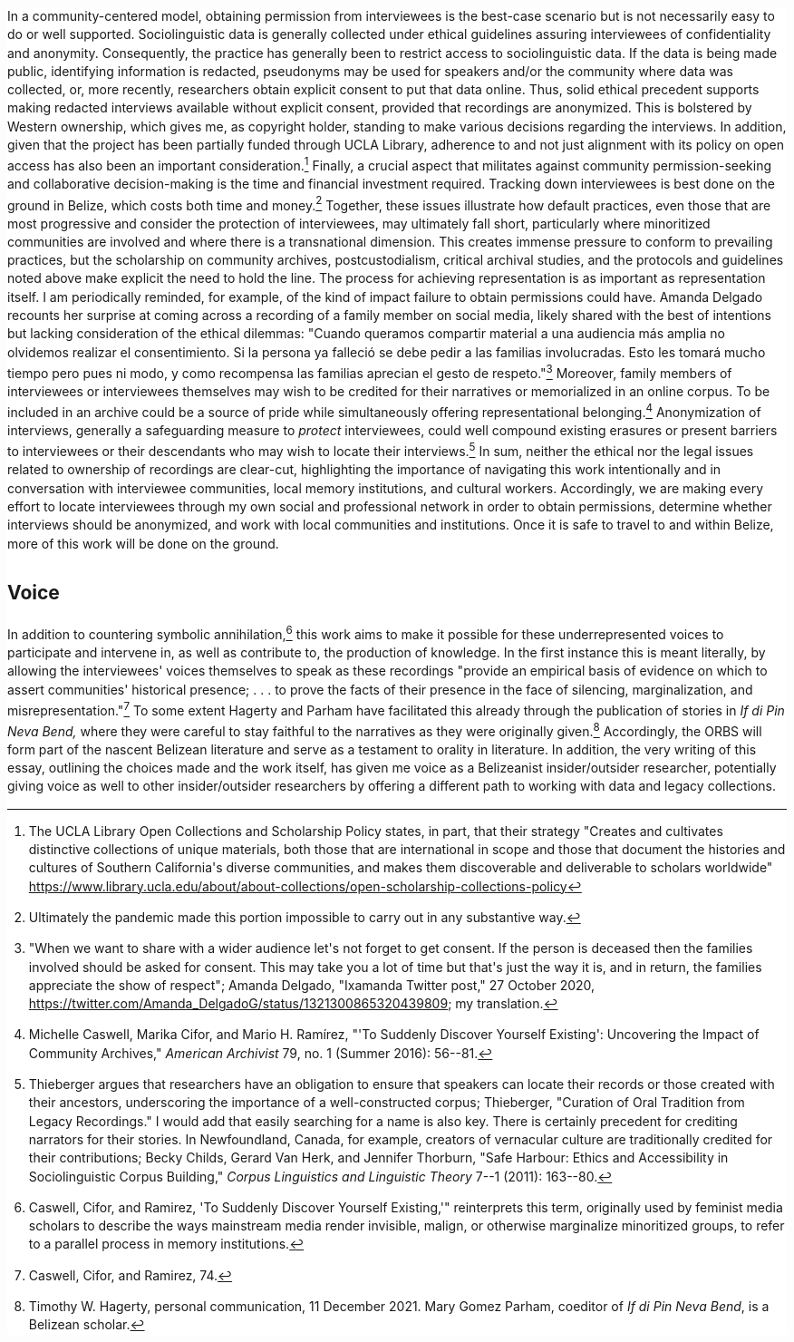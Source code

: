 In a community-centered model, obtaining permission from interviewees is the best-case scenario but is not necessarily easy to do or well supported. Sociolinguistic data is generally collected under ethical guidelines assuring interviewees of confidentiality and anonymity. Consequently, the practice has generally been to restrict access to sociolinguistic data. If the data is being made public, identifying information is redacted, pseudonyms may be used for speakers and/or the community where data was collected, or, more recently, researchers obtain explicit consent to put that data online. Thus, solid ethical precedent supports making redacted interviews available without explicit consent, provided that recordings are anonymized. This is bolstered by Western ownership, which gives me, as copyright holder, standing to make various decisions regarding the interviews. In addition, given that the project has been partially funded through UCLA Library, adherence to and not just alignment with its policy on open access has also been an important consideration.[^56] Finally, a crucial aspect that militates against community permission-seeking and collaborative decision-making is the time and financial investment required. Tracking down interviewees is best done on the ground in Belize, which costs both time and money.[^57] Together, these issues illustrate how default practices, even those that are most progressive and consider the protection of interviewees, may ultimately fall short, particularly where minoritized communities are involved and where there is a transnational dimension. This creates immense pressure to conform to prevailing practices, but the scholarship on community archives, postcustodialism, critical archival studies, and the protocols and guidelines noted above make explicit the need to hold the line. The process for achieving representation is as important as representation itself. I am periodically reminded, for example, of the kind of impact failure to obtain permissions could have. Amanda Delgado recounts her surprise at coming across a recording of a family member on social media, likely shared with the best of intentions but lacking consideration of the ethical dilemmas: "Cuando queramos compartir material a una audiencia más amplia no olvidemos realizar el consentimiento. Si la persona ya falleció se debe pedir a las familias involucradas. Esto les tomará mucho tiempo pero pues ni modo, y como recompensa las familias aprecian el gesto de respeto."[^58] Moreover, family members of interviewees or interviewees themselves may wish to be credited for their narratives or memorialized in an online corpus. To be included in an archive could be a source of pride while simultaneously offering representational belonging.[^59] Anonymization of interviews, generally a safeguarding measure to *protect* interviewees, could well compound existing erasures or present barriers to interviewees or their descendants who may wish to locate their interviews.[^60] In sum, neither the ethical nor the legal issues related to ownership of recordings are clear-cut, highlighting the importance of navigating this work intentionally and in conversation with interviewee communities, local memory institutions, and cultural workers. Accordingly, we are making every effort to locate interviewees through my own social and professional network in order to obtain permissions, determine whether interviews should be anonymized, and work with local communities and institutions. Once it is safe to travel to and within Belize, more of this work will be done on the ground.

Voice
-----

In addition to countering symbolic annihilation,[^61] this work aims to make it possible for these underrepresented voices to participate and intervene in, as well as contribute to, the production of knowledge. In the first instance this is meant literally, by allowing the interviewees' voices themselves to speak as these recordings "provide an empirical basis of evidence on which to assert communities' historical presence; . . . to prove the facts of their presence in the face of silencing, marginalization, and misrepresentation."[^62] To some extent Hagerty and Parham have facilitated this already through the publication of stories in *If di Pin Neva Bend,* where they were careful to stay faithful to the narratives as they were originally given.[^63] Accordingly, the ORBS will form part of the nascent Belizean literature and serve as a testament to orality in literature. In addition, the very writing of this essay, outlining the choices made and the work itself, has given me voice as a Belizeanist insider/outsider researcher, potentially giving voice as well to other insider/outsider researchers by offering a different path to working with data and legacy collections.


[^2]: Nicté Fuller Medina, "Sociolinguistic Data as Cultural Patrimony: Challenges, Solutions and Lessons Learned in the Preservation of Legacy Data," paper presented at the *Caribbean Studies Forum, U*niversity of Belize, 4--11 March 2018; Fuller Medina, *"Cultural Safeguarding through Digital Repatriation and Community Language Mapping,"* paper presented at Belize National Research Conference*, University of Belize, Belmopan, 3--4 April 2019;* https://www.clir.org/2020/06/repatriating-sociolinguistic-data-to-belize-can-a-decolonial-model-still-work-in-times-of-covid-19/.
[^3]: Timothy W. Hagerty, "A Phonological Analysis of the Spanish of Belize" (PhD diss., University of California, Los Angeles, 1979).
[^4]: Fuller Medina, "Sociolinguistic Data as Cultural Patrimony"**;** Fuller Medina, "Cultural Safeguarding through Digital Repatriation and Community Language Mapping."
[^5]: Chris Ehret, *History and the Testimony of Language* (Berkeley: University of California Press, 2011).
[^6]: I use the term *Belizeanist* here to refer not only to my specialization but also to my stance in centering minoritized Belizean voices and my Belizean heritage, which affords me an insider perspective.
[^7]: David Nathan, "Access and Accessibility at ELAR: A Social Networking Archive for Endangered Languages Documentation," in Mark Turin, Claire Wheeler, and Eleanor Wilkinson, eds., *Oral Literature in the Digital Age: Archiving Orality and Connecting with Communities* (Cambridge, UK: Open Book, 2013), 21--40; Wesley Y. Leonard, "Producing Language Reclamation by Decolonising 'Language,'" in Wesley Y. Leonard and Haley De Korne*, eds., Language Documentation and Description*, vol. 14 (London: EL, 2017), 15--36, <http://www.elpublishing.org/PID/150>.
[^8]: In early conversations with the Institute for Social and Cultural Research for, example, they were open to hosting a digital copy of the collection. On the *Protocols*, see https://www2.nau.edu/libnap-p/index.html.
[^9]: UN Educational, Scientific, and Cultural Organization (UNESCO), "Ethics and Intangible Cultural Heritage," accessed 19 September 2020, https://ich.unesco.org/en/ethics-and-ich-00866. The Protocols for Native American Archival Materials can be accessed here: https://www2.nau.edu/libnap-p/protocols.html
[^10]: Aníbal Quijano, "Coloniality of Power, Eurocentrism, and Latin America," *Nepantla: Views from South* 1, no. 3 (2000): 533--80.
[^11]: J. Bastian, "Taking Custody, Giving Access: A Postcustodial Role for a New Century," *Archivaria*: *The Journal of the Association of Canadian Archivists* 53 (2002): 76--93; Hannah Alpert-Abrams, David A. Bliss, Itza Carbajal, Marika Cifor, and Jamie A. Lee, "Post-custodialism for the Collective Good: Examining Neoliberalism in US--Latin American Archival Partnerships," in Marika Cifor and Jamie A. Lee, eds., "Evidences, Implications, and Critical Interrogations of Neoliberalism in Information Studies," special issue of *Journal of Critical Library and Information Studies* 2, no. 1 (2019): 1--24.
[^12]: John Russell Rickford, "Unequal Partnership: Sociolinguistics and the African American Speech Community," *Language in Society* (February 1997): 161--97.
[^13]: Mary S. Linn, "Living Archives: A Community-Based Language Archive Model," *Language Documentation and Description* 12 (July 2014): 53--67; Wesley Y. Leonard, "Producing Language Reclamation by Decolonising 'Language,'" in Wesley Y. Leonard and Haley De Korne*, eds., Language Documentation and Description*, vol. 14 (London: EL, 2017), 15--36, <http://www.elpublishing.org/PID/150>.
[^14]: Colville N. Young, *Language and Education in Belize* (Belize City: National Printers, 1995).
[^15]: Statistical Institute of Belize, *Belize Population and Housing: Census Country Report 2010* (Belmopan: Statistical Institute of Belize, 2013).
[^16]: John Holm, *Central American English* (Heidelberg, Germany: Julius Groos, 1983); Glenda A. Leung and Miki Loschky, eds., *When Creole and Spanish Collide: Language and Cultural Contact in the Caribbean* (Leiden, the Netherlands: Brill, 2021).
[^17]: Randy B. Marfield, "A Rhetorical Analysis of the 1981 Belizean Constitution: National Identity in the Context of History, Race, and Language" (PhD diss., East Carolina University, 2016).
[^18]: I define Belizean varieties of Spanish as the two varieties that were first established in the mid-nineteenth century. They include Western Belizean Spanish and Northern Belizean Spanish. Nicté Fuller Medina, "'Lo Que Hacen Mix es el Kriol y el English': How Spanish Speakers Reconcile Linguistic Encounters with English and Kriol in Belize," in Leung and Miki Loschky, *When Creole and Spanish Collide*, 126--54. Hagerty, "A Phonological Analysis"
[^19]: Leung and Loschky, When Creole and Spanish Collide.
[^20]: Fuller Medina, "'Lo Que Hacen Mix es el Kriol y el English'"; Nicté Fuller Medina, "Belizean Varieties of Spanish: Language Contact and Plurilingual Practices." Anuario de Estudios Centroamericanos: Dossier on Belize 46, no.1: (2020) 1-29. DOI:10.15517/AECA.V46I0.42202
[^21]: During interviews I conducted in 2013--14, more than one educator in Spanish-speaking communities indicated that they implemented a no-Spanish rule at their schools due to concerns that students would not learn English. Heriberto Cocom recounts in a 2016 interview with CaribNation TV that under British rule neither Spanish nor Maya languages could be spoken or taught in schools; https://www.youtube.com/watch?v=r0zvC31FYwY.
[^22]: Britta Schneider, "The Multiplex Symbolic Functions of Spanish in Multilingual Belize," in Leung and Loschky, *When Creole and Spanish Collide*, 253--76.
[^23]: United Nations, "World Day of Audiovisual Heritage," accessed 19 September 2020, <https://www.un.org/en/events/audiovisualday/>.
[^24]: Juan M. Hernández-Campoy and Natalie Schilling, "The Application of the Quantitative Paradigm to Historical Sociolinguistics: Problems with the Generalizability Principle," in Juan M. Hernández-Campoy and Juan C. Conde-Silvestre, eds., *The Handbook of Historical Sociolinguistics* (West Sussex, UK: John Wiley & Sons, 2012), 63--79.
[^25]: Angel Cal and Nicté Fuller Medina, "Revitalization of Yucatec Maya in Northern Belize: Training Yucatec Maya Teachers to Teach in Primary Schools of Maya Communities," University of Belize, unpublished manuscript, 2017.
[^26]: Hagerty, "A Phonological Analysis of the Spanish of Belize"; Fuller Medina, "'Lo Que Hacen Mix es el Kriol y el English.'"
[^27]: Gerardo Polanco, "Of Gods, Men, and Earth: An Ecocritical Exploration of Maya-Mestizo Alternative Spiritual Traditions in Belize and Their Influence on Belizean Literature," paper presented at Caribbean Studies Forum, University of Belize, 4--7 March 2018; Fuller Medina, *"Cultural Safeguarding through Digital Repatriation and Community Language Mapping."*
[^28]: Timothy W. Hagerty, "Race and Ethnicity in the Folklore of Belize," *Filología y Lingüística 24, no. 2 (1998)*: 239--43.
[^29]: These include but are not limited to: Robert B. Le Page and Andrée Tabouret-Keller, *Acts of Identity: Creole-Based Approaches to Language and Ethnicity,* 2nd expanded ed. (1985; repr. Brussels: Modulaires Européennes, 2006); Donald Winford, "Tense and Aspect in Belize Creole," in Hazel Simmons-McDonald and Ian Robertson, eds., *Exploring the Boundaries of Caribbean Creole Languages* (Mona, Jamaica: University of the West Indies Press, 2006), 1--49; Genevieve Escure, "Belizean Creole," in Susanne M. Michaelis, Phillip Maurer, Martin Haspelmath, and Magnus Huber, eds., *The Survey of Pidgin and Creole Languages*, vol. 1 (Oxford: Oxford University Press, 2013), 92--100.
[^30]: Gary F. Simons, "The role of metadata in the infrastructure for archival interoperation." Language and Linguistics Compass 8, no. 11 (2014): 486-494. I mean here, interpretable to other sociolinguists, who are generally the intended users in the creation of sociolinguistic corpora. Preservation generally takes places through sociolinguistic labs, which rely on individual research grants. Otherwise materials remain in personal research collections.
[^31]: Interviews were carried out by Donald Winford (Ohio State University) in the early 1990s. I requested access to the collection for a study or relative clauses in Belize Kriol and learned that analog copies on cassette tapes had been left in Belize.
[^32]: Other instances I am aware of include Ervin Beck's collection of Creole folk tales and songs archived at Belize Records and Archive Services (Beck, personal communication, 8 October 2018), and more recently researchers have approached the Institute for Social and Cultural Research for assistance in archiving their data in Belize (Rolando Cocom, personal communication, 29 September 2021).
[^33]: I am grateful to James Law and Maurice Bélanger for their assistance.
[^34]: These were typewritten partial transcripts of interviews.
[^35]: Students who are on scholarship must complete a set number of community service hours as a condition of their scholarship. The scholarship program is administered through the office of the Dean of Student Affairs. I owe my thanks to then-dean of student affairs, Jean Perriot, as well to administrators at the time in the Faculty of Education and Arts, Dean Nestor Chan and department chair Ubaldimir Guerra, for supporting the initiative.
[^36]: Barbara Jacoby, *Service-Learning in Higher Education: Concepts and Practices* (San Francisco: Jossey-Bass, 1996); Janet Eyler and Dwight E. Giles Jr., *Where's the Learning in Service-Learning?* (San Francisco: Jossey-Bass, 1999).
[^37]: Fuller Medina, Erson Moreira, and Kennion Moreira. 2018. "Building Research Capacity Through Service Learning: Notes from the Language, Culture and History Project." Poster presented at the 1st National Research Conference, University of Belize, Belmopan, Belize, March 21-22.
[^38]: Erson Moreira is a student athlete at the University of Belize in the Medical Laboratory program. He digitized and organized the bulk of the typewritten transcripts. As a result of having worked on the ORBS since 2017 he has in-depth knowledge of the corpus and is currently a research assistant on the project.
[^39]: Some interviewees would use Yucatec Maya, English, or Kriol words or phrases in Spanish. Someone who shares the same variety or who also employs similar features is the best candidate to transcribe the interviews.
[^40]: Nicté Fuller Medina, "Repatriating Sociolinguistic Data to Belize: Can a Decolonial Model Still Work in Times of COVID 19?," CLIR COVID (Re) Collections (blog), 22 June 2020, https://www.clir.org/2020/06/repatriating-sociolinguistic-data-to-belize-can-a-decolonial-model-still-work-in-times-ofcovid-19/.
[^41]: Timothy W. Hagerty and Mary Gomez Parham, eds., *If di Pin Neva Ben: Folktales and Legends of Belize* (Benque Viejo del Carmen, Belize: Cubola Productions, 2000).
[^42]: Karen Contreras is a Mestizx Belizean Angeleno whose family hails from western Belize. She is a self-identified heritage Spanish speaker majoring in ethnomusicology at UCLA with previous experience in sound engineering. She worked on the project from August to September 2020. Her research assistantship was supported through the CLIR fellowship research stipend.
[^43]: Alexander González Paz is a native speaker of Guatemalan Spanish and brought to the table formal training in applied linguistics and Hispanic linguistics as well as some language studies in K'ichee' Maya, which helped us work with some of the Maya lexical items unfamiliar to us. 
[^44]: Daniela Hernández Castro is an Afro-Indigenous Salvadoran and a native speaker of Salvadoran Spanish. She is a premed student with a minor in Spanish at UCLA. She had ample experience in transcription, coursework in Spanish linguistics, and brought a strong language justice perspective to the project.
[^45]: Han Sloetjes and Peter Wittenburg, "Annotation by Category---ELAN and ISO DCR," in *Proceedings of the 6th International Conference on Language Resources and Evaluation (LREC), May, 2008* (Marrakech: European Language Resources Association, 2008).
[^46]: Griselly Padron is a native speaker of Northern Belizean Spanish and holds a BA in anthropology from Galen University, Belize. In addition to her social science background and transcription work, she brings insider knowledge of Belizean varieties of Spanish and local cultural references.
[^47]: Two other students worked for a very short period on the project: Valeria Sawers (Stanford University) and Julia Tanenbaum (UCLA).
[^48]: Fuller Medina, Daniela Hernández Castro, Griselly Padron, and Alexander González Paz. 2021. "Towards an Ethics of Care in Representing Minoritized Voices Through Transcription." Presented at the UCLA Library Research Forum, UCLA, Los Angeles, CA, March 23.
[^49]: The Western perspective on ownership often comes into conflict with the shared "ownership" of cultural knowledge generally not laid out in copyright or trademarks. As a result, cultural knowledge is often taken without permission, as in the recent attempt to name a rum in the United States "J'ouvert," where the name was to be trademarked based partly on erroneous claims that the word has no meaning in a foreign language. Both the cultural and linguistic patrimony (ownership) were overlooked, no doubt, in part, as a result of Western concepts of both ownership and of language. Jo-Anne Ferreira, "Baré Yo? Baré Yo!," *Language Blag* (blog), 21 June 2021, <https://languageblag.wordpress.com/2021/06/21/a-transnational-jouvert-komes-bare-yo/>.
[^50]: "Copyright at Cornell Libraries: Copyright Term and the Public Domain," accessed 1 November 2021, <https://guides.library.cornell.edu/copyright/publicdomain>.
[^51]: Government of Belize, "Copyright Act (Cap. 252, Revised Edition, 2000)," accessed 12 November 2021, https://wipolex.wipo.int/en/text/125463.
[^52]: Tyler Kendall and Charlie Farrington, *CORAAL User Guide*, version 2018.10.06, Corpus of Regional African American Language (Eugene, OR: Online Resources for African American Language Project, 2018); Kendall and Farrington, *The Corpus of Regional African American Language*, version 2020.05 (Eugene, OR: Online Resources for African American Language Project, 2020).
[^53]: Two examples of large-scale repositories are the Pacific and Regional Archive for Digital Sources in Endangered
[^54]: T.-Kay Sangwand, "Preservation Is Political: Enacting Contributive Justice and Decolonizing Transnational Archival Collaborations," *KULA: Knowledge Creation, Dissemination, and Preservation Studies* 2, no. 1 (2018): 1--14.
[^55]: A researcher's positioning is constantly being negotiated, relativized, and coconstructed in interaction with research participants and collaborators. As a Belizean, I am an insider in a pan-Belizean sense who does share language and culture with Belizean communities. Yet I cannot be fully an insider in all communities within Belize. This positions me at different times as an outsider, as does the researcher role. For a discussion of insider/outsider positioning in a creolophone context, see Shondel Nero, "Language, Identity, and Insider/Outsider Positionality in Caribbean Creole English Research," *Applied Linguistics Review* 6, no. 3 (2015): 341--68.
[^56]: The UCLA Library Open Collections and Scholarship Policy states, in part, that their strategy "Creates and cultivates distinctive collections of unique materials, both those that are international in scope and those that document the histories and cultures of Southern California's diverse communities, and makes them discoverable and deliverable to scholars worldwide" <https://www.library.ucla.edu/about/about-collections/open-scholarship-collections-policy>
[^57]: Ultimately the pandemic made this portion impossible to carry out in any substantive way.
[^58]: "When we want to share with a wider audience let's not forget to get consent. If the person is deceased then the families involved should be asked for consent. This may take you a lot of time but that's just the way it is, and in return, the families appreciate the show of respect"; Amanda Delgado, "Ixamanda Twitter post," 27 October 2020, <https://twitter.com/Amanda_DelgadoG/status/1321300865320439809>; my translation.
[^59]: Michelle Caswell, Marika Cifor, and Mario H. Ramírez, "'To Suddenly Discover Yourself Existing': Uncovering the Impact of Community Archives," *American Archivist* 79, no. 1 (Summer 2016): 56--81.
[^60]: Thieberger argues that researchers have an obligation to ensure that speakers can locate their records or those created with their ancestors, underscoring the importance of a well-constructed corpus; Thieberger, "Curation of Oral Tradition from Legacy Recordings." I would add that easily searching for a name is also key. There is certainly precedent for crediting narrators for their stories. In Newfoundland, Canada, for example, creators of vernacular culture are traditionally credited for their contributions; Becky Childs, Gerard Van Herk, and Jennifer Thorburn, "Safe Harbour: Ethics and Accessibility in Sociolinguistic Corpus Building," *Corpus Linguistics and Linguistic Theory* 7--1 (2011): 163--80.
[^61]: Caswell, Cifor, and Ramirez, 'To Suddenly Discover Yourself Existing,'" reinterprets this term, originally used by feminist media scholars to describe the ways mainstream media render invisible, malign, or otherwise marginalize minoritized groups, to refer to a parallel process in memory institutions.
[^62]: Caswell, Cifor, and Ramirez, 74.
[^63]: Timothy W. Hagerty, personal communication, 11 December 2021. Mary Gomez Parham, coeditor of *If di Pin Neva Bend*, is a Belizean scholar.
[^64]: Thomas Hervé Mboa Nkoudou, "Libraries in the Age of Technocoloniality: Epistemic Alienation in African Scholarly Communications," paper presented at the Critical Approaches to Libraries Conference*, online, 5--6 May 2021*, https://doi.org/10.5281/ZENODO.4739658.
[^65]: I am unaware of the factors which led to the choice to publish the narratives in English translation, but while a Spanish-language publication may have been more closely aligned with the original narratives, an English-language publication is arguably more widely accessible in Belize since English is the official language. This conundrum deeply reflects the particularities of the Belizean linguistic ecology, a dilemma that, in the specific case of this book, was not salient to me as someone embedded in and shaped by that ecology despite my training in sociolinguistics and my language-justice commitments. I am grateful to research assistants for raising this issue of the publication language choice. The choice to publish in Belize, however, was clearly intentional despite Hagerty and Parham's being academics based in the United States. Hagerty also published articles in Belizean journals; e.g., Hagerty, "Historical Perspective on the Spanish Language of Belize," *Belizean Studies* 20 (1992): 16--21. When asked about this choice, he indicated that in his view, if the work was about Belize, then it should be accessible to Belize (personal communication, 11 December 2020).
[^66]: Polanco, "Of Gods, Men, and Earth"; Christopher Lloyd De Shield and Gerardo Polanco, "Succouring an Ixtabai: Zee Edgell's Deployment of Belizean Folklore in *The Festival of San Joaquin* (1997)," *Revista Canadiense de Estudios Hispánicos (2019)*: 23--42.
[^67]: John Russell Rickford, "The Value of Online Corpora for the Analysis of Variation and Change in the Caribbean," in Shelome Gooden and Bettina Migge, eds., *Social and Structural Aspects of Language Contact and Change* (Berlin: Language Science, 2021).
[^68]: Aria Adli and Gregory Guy, "Widening Horizons: Cross-cultural Approaches to Linguistic Variation," workshop presented at the *conference "New Ways of Analyzing Variation 45," Vancouver*, November 2016; Andrea L. Berez-Kroeker, Lauren Gawne, Susan Smythe Kung, Barbara F. Kelly, Tyler Heston, Gary Holton, Peter Pulsifer, et al., "Reproducible Research in Linguistics: A Position Statement on Data Citation and Attribution in Our Field," *Linguistics* 56, no. 1 (2018): 1--18; Miriam Meyerhoff and Naomi Nagy, eds., *Social Lives in Language Sociolinguistics and Multilingual Speech Communities: Celebrating the Work of Gillian Sankoff*, vol. 24 (Philadelphia: John Benjamins, 2008).
[^70]: Digital Library of the Caribbean (dLOC), home page, accessed 25 May 2021, https://www.dloc.com.
[^71]: For further information on dLOC's work in outreach, training, exhibits, and projects, see the dLOC Factsheet, https://dloc.com/AA00001499/00004.
[^72]: Fuller Medina, "Repatriating Sociolinguistic Data to Belize."
[^73]: Jane Anderson and Kimberly Christen, "'Chuck a Copyright on It': Dilemmas of Digital Return and the Possibilities for Traditional Knowledge Licenses and Labels," *Museum Anthropology Review* 7, no. 1--2 (2013): 105--26, esp. 110.
[^74]: Anderson and Christen.
[^75]: Anderson and Christen, 120.
[^76]: Alpert-Abrams et al., "Post-custodialism for the Collective Good."
[^77]: Alpert-Abrams et al., "Post-custodialism for the Collective Good."
[^78]: Having learned from previous moves, I have put several things in place to transition with minimal delays. This includes using available research funds to support current research assistants whose experience on the corpus now makes them particularly invaluable.
[^79]: Riyad A. Shahjahan, "Being 'Lazy' and Slowing Down: Toward Decolonizing Time, Our Body, and Pedagogy," *Educational Philosophy and Theory* 47, no. 5 (2015): 488--501.
[^80]: Shahjahan, 2.
[^81]: Jessica Tai, Jimmy Zavala, Joyce Gabiola, Gracen Brilmyer, and Michelle Caswell, "Summoning the Ghosts: Records as Agents in Community Archives," *Journal of Contemporary Archival Studies* 6, no. 1 (2019): 1--20, quote on 5.
[^82]: Glenda A. Leung, epilogue to Leung and Loschky, *When Creole and Spanish Collide*, 322. Leung lists quantitative, qualitative, mixed methods, and big data as the current four research paradigms.
[^83]: Tai et al., "Summoning the Ghosts," 16.
[^84]: At the 2018 Caribbean Studies Forum hosted by the University of Belize, a deep discussion emerged in the final question period regarding interventions from ancestors and the challenges of citing those interventions in an academic essay. We found no solutions.